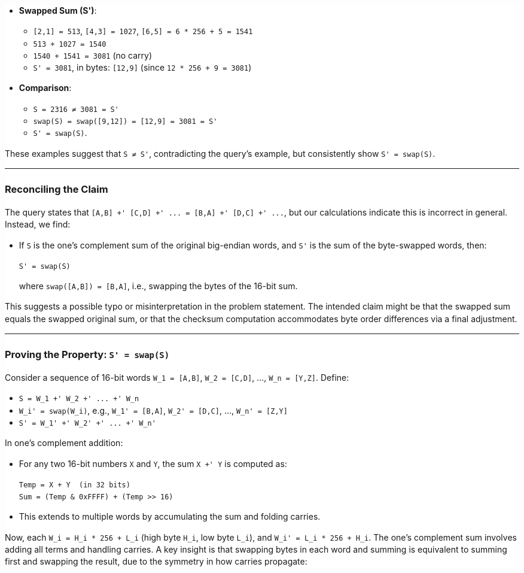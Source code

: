 - **Swapped Sum (S')**:

  - `[2,1] = 513`, `[4,3] = 1027`, `[6,5] = 6 * 256 + 5 = 1541`
  - `513 + 1027 = 1540`
  - `1540 + 1541 = 3081` (no carry)
  - `S' = 3081`, in bytes: `[12,9]` (since `12 * 256 + 9 = 3081`)

- **Comparison**:
  - `S = 2316 ≠ 3081 = S'`
  - `swap(S) = swap([9,12]) = [12,9] = 3081 = S'`
  - `S' = swap(S)`.

These examples suggest that `S ≠ S'`, contradicting the query’s example, but consistently show `S' = swap(S)`.

---

### Reconciling the Claim

The query states that `[A,B] +' [C,D] +' ... = [B,A] +' [D,C] +' ...`, but our calculations indicate this is incorrect in general. Instead, we find:

- If `S` is the one’s complement sum of the original big-endian words, and `S'` is the sum of the byte-swapped words, then:
  ```
  S' = swap(S)
  ```
  where `swap([A,B]) = [B,A]`, i.e., swapping the bytes of the 16-bit sum.

This suggests a possible typo or misinterpretation in the problem statement. The intended claim might be that the swapped sum equals the swapped original sum, or that the checksum computation accommodates byte order differences via a final adjustment.

---

### Proving the Property: `S' = swap(S)`

Consider a sequence of 16-bit words `W_1 = [A,B]`, `W_2 = [C,D]`, ..., `W_n = [Y,Z]`. Define:

- `S = W_1 +' W_2 +' ... +' W_n`
- `W_i' = swap(W_i)`, e.g., `W_1' = [B,A]`, `W_2' = [D,C]`, ..., `W_n' = [Z,Y]`
- `S' = W_1' +' W_2' +' ... +' W_n'`

In one’s complement addition:

- For any two 16-bit numbers `X` and `Y`, the sum `X +' Y` is computed as:
  ```
  Temp = X + Y  (in 32 bits)
  Sum = (Temp & 0xFFFF) + (Temp >> 16)
  ```
- This extends to multiple words by accumulating the sum and folding carries.

Now, each `W_i = H_i * 256 + L_i` (high byte `H_i`, low byte `L_i`), and `W_i' = L_i * 256 + H_i`. The one’s complement sum involves adding all terms and handling carries. A key insight is that swapping bytes in each word and summing is equivalent to summing first and swapping the result, due to the symmetry in how carries propagate:
